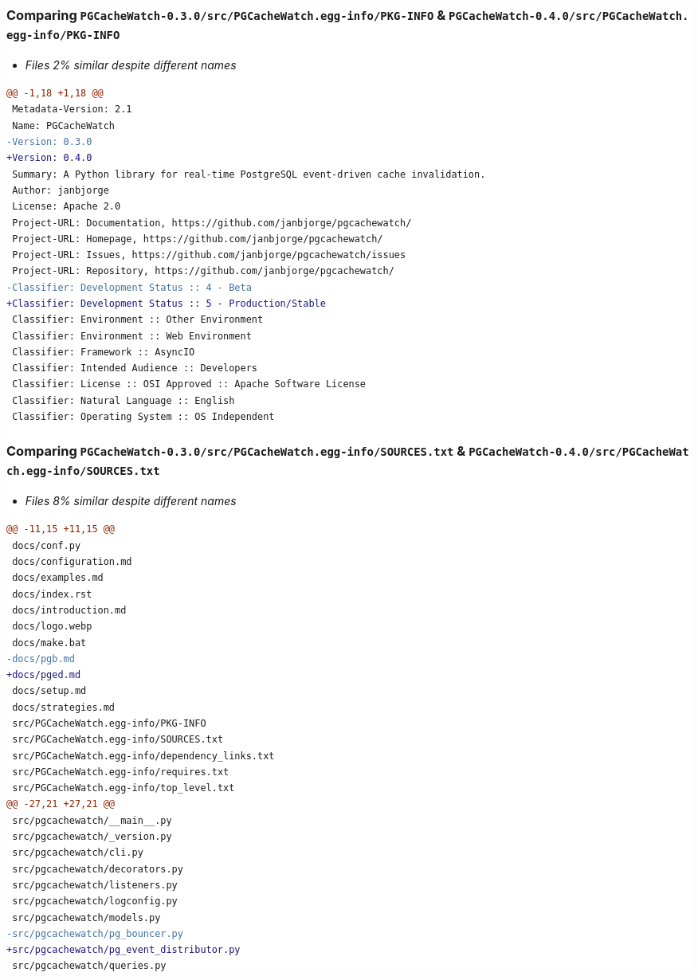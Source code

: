 ### Comparing `PGCacheWatch-0.3.0/src/PGCacheWatch.egg-info/PKG-INFO` & `PGCacheWatch-0.4.0/src/PGCacheWatch.egg-info/PKG-INFO`

 * *Files 2% similar despite different names*

```diff
@@ -1,18 +1,18 @@
 Metadata-Version: 2.1
 Name: PGCacheWatch
-Version: 0.3.0
+Version: 0.4.0
 Summary: A Python library for real-time PostgreSQL event-driven cache invalidation.
 Author: janbjorge
 License: Apache 2.0
 Project-URL: Documentation, https://github.com/janbjorge/pgcachewatch/
 Project-URL: Homepage, https://github.com/janbjorge/pgcachewatch/
 Project-URL: Issues, https://github.com/janbjorge/pgcachewatch/issues
 Project-URL: Repository, https://github.com/janbjorge/pgcachewatch/
-Classifier: Development Status :: 4 - Beta
+Classifier: Development Status :: 5 - Production/Stable
 Classifier: Environment :: Other Environment
 Classifier: Environment :: Web Environment
 Classifier: Framework :: AsyncIO
 Classifier: Intended Audience :: Developers
 Classifier: License :: OSI Approved :: Apache Software License
 Classifier: Natural Language :: English
 Classifier: Operating System :: OS Independent
```

### Comparing `PGCacheWatch-0.3.0/src/PGCacheWatch.egg-info/SOURCES.txt` & `PGCacheWatch-0.4.0/src/PGCacheWatch.egg-info/SOURCES.txt`

 * *Files 8% similar despite different names*

```diff
@@ -11,15 +11,15 @@
 docs/conf.py
 docs/configuration.md
 docs/examples.md
 docs/index.rst
 docs/introduction.md
 docs/logo.webp
 docs/make.bat
-docs/pgb.md
+docs/pged.md
 docs/setup.md
 docs/strategies.md
 src/PGCacheWatch.egg-info/PKG-INFO
 src/PGCacheWatch.egg-info/SOURCES.txt
 src/PGCacheWatch.egg-info/dependency_links.txt
 src/PGCacheWatch.egg-info/requires.txt
 src/PGCacheWatch.egg-info/top_level.txt
@@ -27,21 +27,21 @@
 src/pgcachewatch/__main__.py
 src/pgcachewatch/_version.py
 src/pgcachewatch/cli.py
 src/pgcachewatch/decorators.py
 src/pgcachewatch/listeners.py
 src/pgcachewatch/logconfig.py
 src/pgcachewatch/models.py
-src/pgcachewatch/pg_bouncer.py
+src/pgcachewatch/pg_event_distributor.py
 src/pgcachewatch/queries.py
```